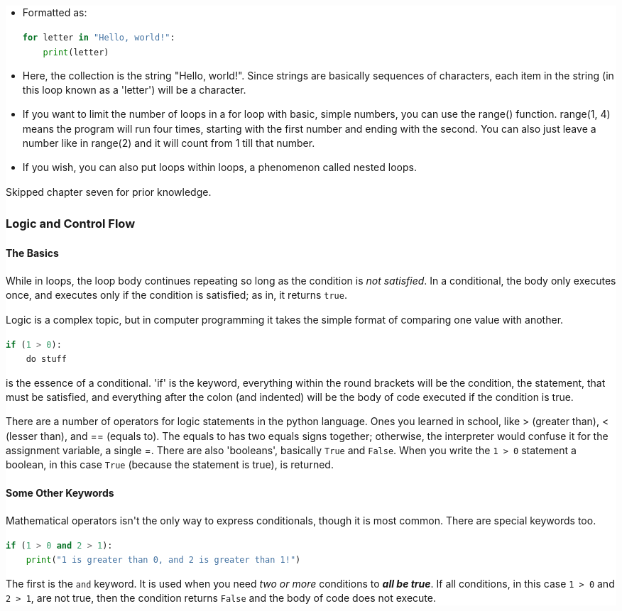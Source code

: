 - Formatted as: 

  ```python
  for letter in "Hello, world!":
      print(letter)
  ```

- Here, the collection is the string "Hello, world!". Since strings are basically sequences of characters, each item in the string (in this loop known as a 'letter') will be a character. 

- If you want to limit the number of loops in a for loop with basic, simple numbers, you can use the range() function. range(1, 4) means the program will run four times, starting with the first number and ending with the second. You can also just leave a number like in range(2) and it will count from 1 till that number.

- If you wish, you can also put loops within loops, a phenomenon called nested loops. 

Skipped chapter seven for prior knowledge.

### Logic and Control Flow

#### The Basics

While in loops, the loop body continues repeating so long as the condition is *not satisfied*. In a conditional, the body only executes once, and executes only if the condition is satisfied; as in, it returns `true`.

Logic is a complex topic, but in computer programming it takes the simple format of comparing one value with another. 

```python
if (1 > 0):
    do stuff
```

is the essence of a conditional. 'if' is the keyword, everything within the round brackets will be the condition, the statement, that must be satisfied, and everything after the colon (and indented) will be the body of code executed if the condition is true.

There are a number of operators for logic statements in the python language. Ones you learned in school, like > (greater than), < (lesser than), and == (equals to). The equals to has two equals signs together; otherwise, the interpreter would confuse it for the assignment variable, a single =. There are also 'booleans', basically `True` and `False`. When you write the `1 > 0` statement a boolean, in this case `True` (because the statement is true), is returned. 

#### Some Other Keywords

Mathematical operators isn't the only way to express conditionals, though it is most common. There are special keywords too.

```python
if (1 > 0 and 2 > 1):
	print("1 is greater than 0, and 2 is greater than 1!")
```

The first is the `and` keyword. It is used when you need *two or more* conditions to ***all be true***. If all conditions, in this case `1 > 0` and `2 > 1`, are not true, then the condition returns `False` and the body of code does not execute. 
